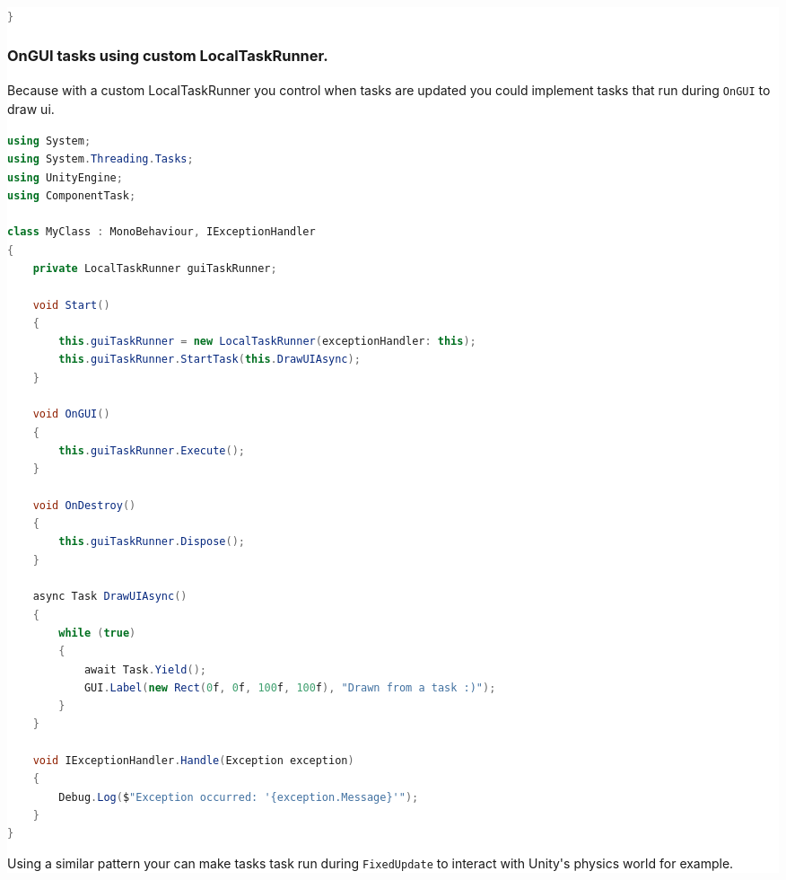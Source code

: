 ```c#
}
```


### OnGUI tasks using custom LocalTaskRunner.
Because with a custom LocalTaskRunner you control when tasks are updated you could implement tasks
that run during `OnGUI` to draw ui.
```c#
using System;
using System.Threading.Tasks;
using UnityEngine;
using ComponentTask;

class MyClass : MonoBehaviour, IExceptionHandler
{
    private LocalTaskRunner guiTaskRunner;

    void Start()
    {
        this.guiTaskRunner = new LocalTaskRunner(exceptionHandler: this);
        this.guiTaskRunner.StartTask(this.DrawUIAsync);
    }

    void OnGUI()
    {
        this.guiTaskRunner.Execute();
    }

    void OnDestroy()
    {
        this.guiTaskRunner.Dispose();
    }

    async Task DrawUIAsync()
    {
        while (true)
        {
            await Task.Yield();
            GUI.Label(new Rect(0f, 0f, 100f, 100f), "Drawn from a task :)");
        }
    }

    void IExceptionHandler.Handle(Exception exception)
    {
        Debug.Log($"Exception occurred: '{exception.Message}'");
    }
}
```
Using a similar pattern your can make tasks task run during `FixedUpdate` to interact with Unity's
physics world for example.
